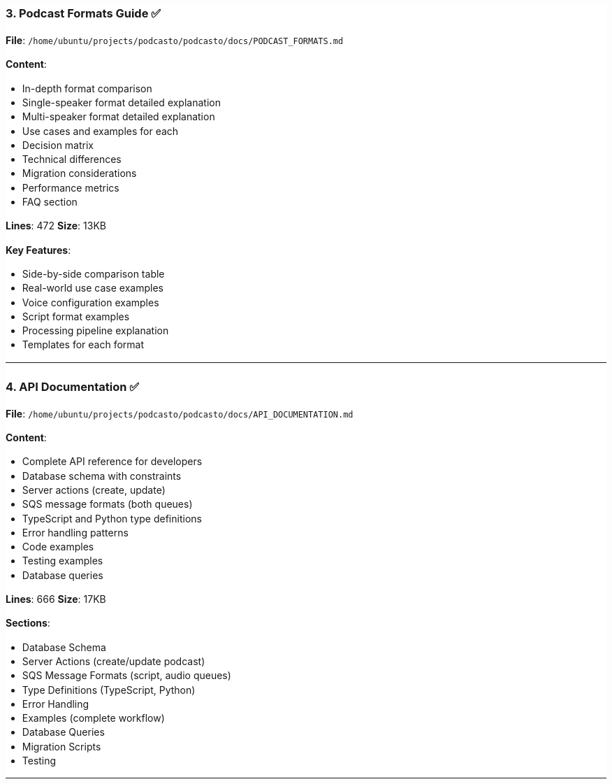 ### 3. Podcast Formats Guide ✅
**File**: `/home/ubuntu/projects/podcasto/podcasto/docs/PODCAST_FORMATS.md`

**Content**:
- In-depth format comparison
- Single-speaker format detailed explanation
- Multi-speaker format detailed explanation
- Use cases and examples for each
- Decision matrix
- Technical differences
- Migration considerations
- Performance metrics
- FAQ section

**Lines**: 472
**Size**: 13KB

**Key Features**:
- Side-by-side comparison table
- Real-world use case examples
- Voice configuration examples
- Script format examples
- Processing pipeline explanation
- Templates for each format

---

### 4. API Documentation ✅
**File**: `/home/ubuntu/projects/podcasto/podcasto/docs/API_DOCUMENTATION.md`

**Content**:
- Complete API reference for developers
- Database schema with constraints
- Server actions (create, update)
- SQS message formats (both queues)
- TypeScript and Python type definitions
- Error handling patterns
- Code examples
- Testing examples
- Database queries

**Lines**: 666
**Size**: 17KB

**Sections**:
- Database Schema
- Server Actions (create/update podcast)
- SQS Message Formats (script, audio queues)
- Type Definitions (TypeScript, Python)
- Error Handling
- Examples (complete workflow)
- Database Queries
- Migration Scripts
- Testing

---